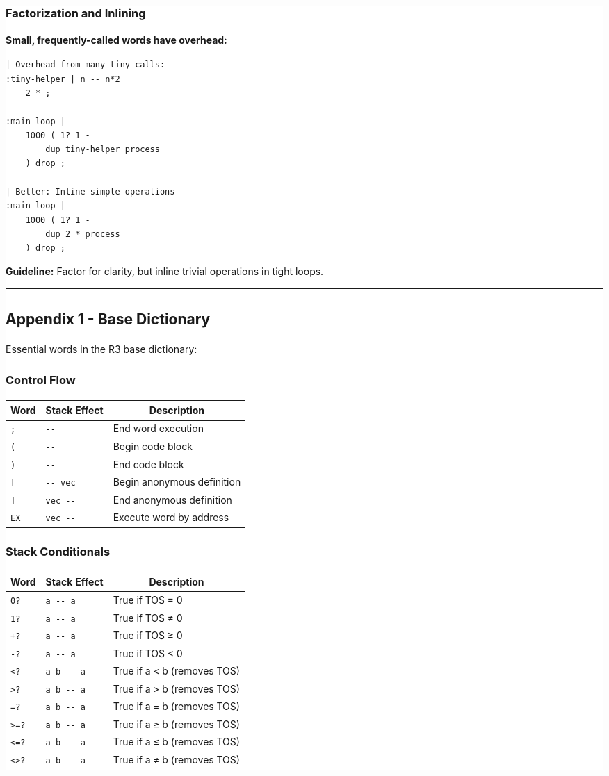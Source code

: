 ### Factorization and Inlining

**Small, frequently-called words have overhead:**

```forth
| Overhead from many tiny calls:
:tiny-helper | n -- n*2
    2 * ;

:main-loop | --
    1000 ( 1? 1 -
        dup tiny-helper process
    ) drop ;

| Better: Inline simple operations
:main-loop | --
    1000 ( 1? 1 -
        dup 2 * process
    ) drop ;
```

**Guideline:** Factor for clarity, but inline trivial operations in tight loops.

---

## Appendix 1 - Base Dictionary

Essential words in the R3 base dictionary:

### Control Flow

| Word | Stack Effect | Description |
|------|--------------|-------------|
| `;` | `--` | End word execution |
| `(` | `--` | Begin code block |
| `)` | `--` | End code block |
| `[` | `-- vec` | Begin anonymous definition |
| `]` | `vec --` | End anonymous definition |
| `EX` | `vec --` | Execute word by address |

### Stack Conditionals

| Word | Stack Effect | Description |
|------|--------------|-------------|
| `0?` | `a -- a` | True if TOS = 0 |
| `1?` | `a -- a` | True if TOS ≠ 0 |
| `+?` | `a -- a` | True if TOS ≥ 0 |
| `-?` | `a -- a` | True if TOS < 0 |
| `<?` | `a b -- a` | True if a < b (removes TOS) |
| `>?` | `a b -- a` | True if a > b (removes TOS) |
| `=?` | `a b -- a` | True if a = b (removes TOS) |
| `>=?` | `a b -- a` | True if a ≥ b (removes TOS) |
| `<=?` | `a b -- a` | True if a ≤ b (removes TOS) |
| `<>?` | `a b -- a` | True if a ≠ b (removes TOS) |